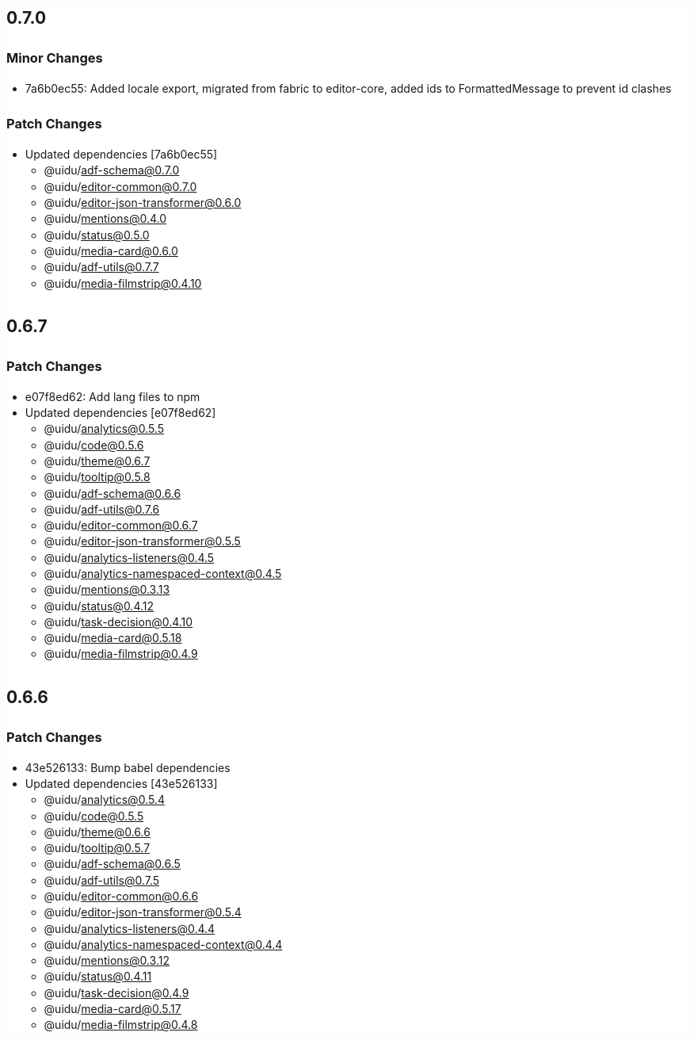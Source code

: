 ## 0.7.0

### Minor Changes

- 7a6b0ec55: Added locale export, migrated from fabric to editor-core, added ids to FormattedMessage to prevent id clashes

### Patch Changes

- Updated dependencies [7a6b0ec55]
  - @uidu/adf-schema@0.7.0
  - @uidu/editor-common@0.7.0
  - @uidu/editor-json-transformer@0.6.0
  - @uidu/mentions@0.4.0
  - @uidu/status@0.5.0
  - @uidu/media-card@0.6.0
  - @uidu/adf-utils@0.7.7
  - @uidu/media-filmstrip@0.4.10

## 0.6.7

### Patch Changes

- e07f8ed62: Add lang files to npm
- Updated dependencies [e07f8ed62]
  - @uidu/analytics@0.5.5
  - @uidu/code@0.5.6
  - @uidu/theme@0.6.7
  - @uidu/tooltip@0.5.8
  - @uidu/adf-schema@0.6.6
  - @uidu/adf-utils@0.7.6
  - @uidu/editor-common@0.6.7
  - @uidu/editor-json-transformer@0.5.5
  - @uidu/analytics-listeners@0.4.5
  - @uidu/analytics-namespaced-context@0.4.5
  - @uidu/mentions@0.3.13
  - @uidu/status@0.4.12
  - @uidu/task-decision@0.4.10
  - @uidu/media-card@0.5.18
  - @uidu/media-filmstrip@0.4.9

## 0.6.6

### Patch Changes

- 43e526133: Bump babel dependencies
- Updated dependencies [43e526133]
  - @uidu/analytics@0.5.4
  - @uidu/code@0.5.5
  - @uidu/theme@0.6.6
  - @uidu/tooltip@0.5.7
  - @uidu/adf-schema@0.6.5
  - @uidu/adf-utils@0.7.5
  - @uidu/editor-common@0.6.6
  - @uidu/editor-json-transformer@0.5.4
  - @uidu/analytics-listeners@0.4.4
  - @uidu/analytics-namespaced-context@0.4.4
  - @uidu/mentions@0.3.12
  - @uidu/status@0.4.11
  - @uidu/task-decision@0.4.9
  - @uidu/media-card@0.5.17
  - @uidu/media-filmstrip@0.4.8